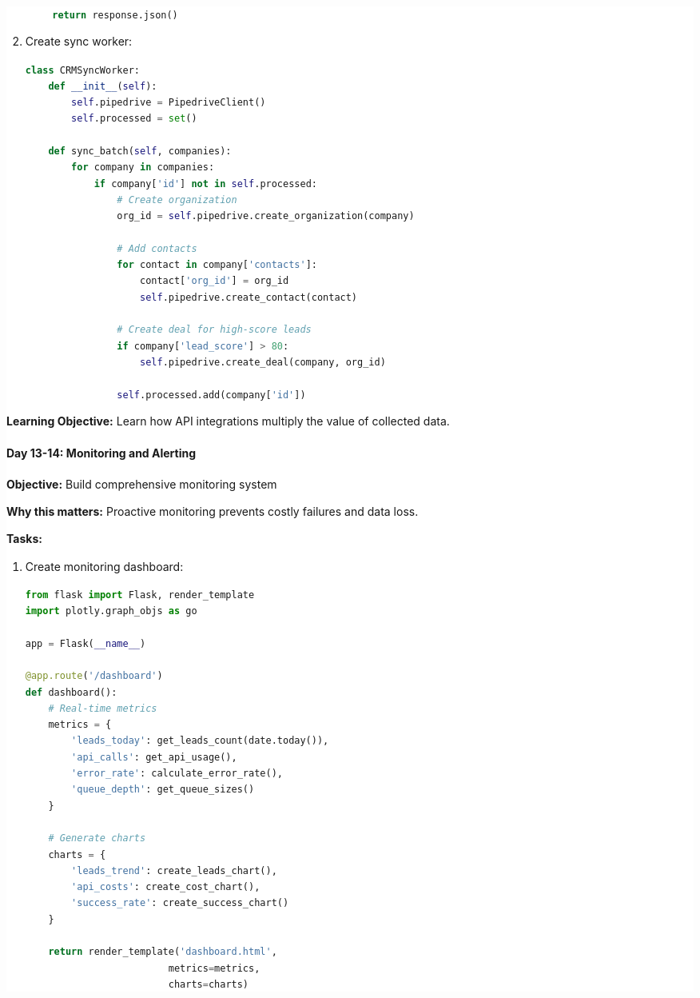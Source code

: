    ```python
           return response.json()
   ```

2. Create sync worker:
   ```python
   class CRMSyncWorker:
       def __init__(self):
           self.pipedrive = PipedriveClient()
           self.processed = set()
           
       def sync_batch(self, companies):
           for company in companies:
               if company['id'] not in self.processed:
                   # Create organization
                   org_id = self.pipedrive.create_organization(company)
                   
                   # Add contacts
                   for contact in company['contacts']:
                       contact['org_id'] = org_id
                       self.pipedrive.create_contact(contact)
                   
                   # Create deal for high-score leads
                   if company['lead_score'] > 80:
                       self.pipedrive.create_deal(company, org_id)
                   
                   self.processed.add(company['id'])
   ```

**Learning Objective:** Learn how API integrations multiply the value of collected data.

#### Day 13-14: Monitoring and Alerting
**Objective:** Build comprehensive monitoring system

**Why this matters:** Proactive monitoring prevents costly failures and data loss.

**Tasks:**
1. Create monitoring dashboard:
   ```python
   from flask import Flask, render_template
   import plotly.graph_objs as go
   
   app = Flask(__name__)
   
   @app.route('/dashboard')
   def dashboard():
       # Real-time metrics
       metrics = {
           'leads_today': get_leads_count(date.today()),
           'api_calls': get_api_usage(),
           'error_rate': calculate_error_rate(),
           'queue_depth': get_queue_sizes()
       }
       
       # Generate charts
       charts = {
           'leads_trend': create_leads_chart(),
           'api_costs': create_cost_chart(),
           'success_rate': create_success_chart()
       }
       
       return render_template('dashboard.html', 
                            metrics=metrics, 
                            charts=charts)
   ```
